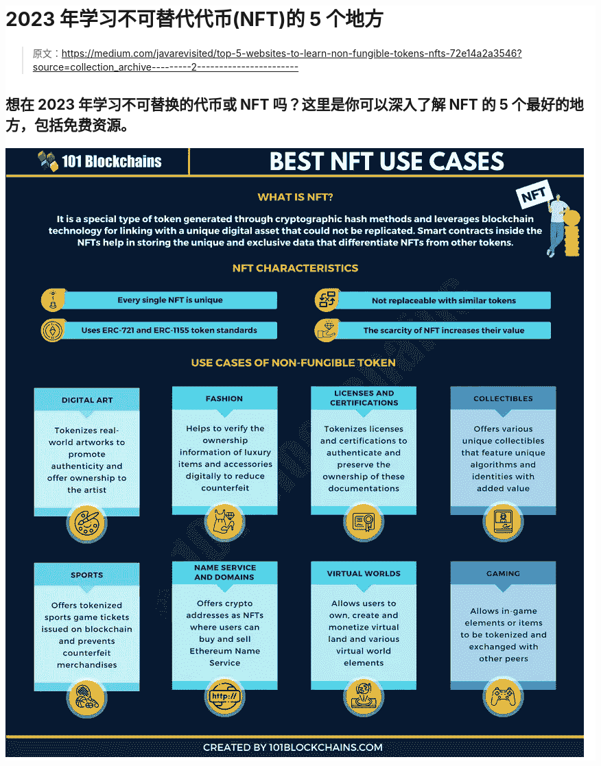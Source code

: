 # 2023 年学习不可替代代币(NFT)的 5 个地方

> 原文：<https://medium.com/javarevisited/top-5-websites-to-learn-non-fungible-tokens-nfts-72e14a2a3546?source=collection_archive---------2----------------------->

## 想在 2023 年学习不可替换的代币或 NFT 吗？这里是你可以深入了解 NFT 的 5 个最好的地方，包括免费资源。

[![](img/8da0d9c7305951a1e2c664b148c707f6.png)](http://shrsl.com/349rm)
